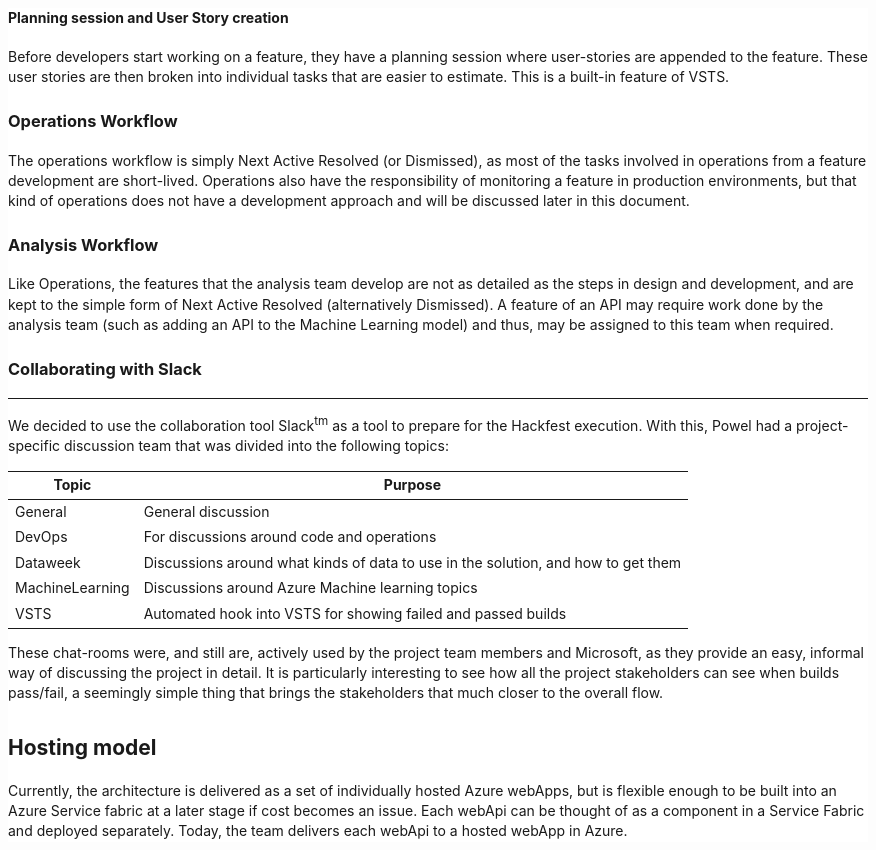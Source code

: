 #### Planning session and User Story creation
Before developers start working on a feature, they have a planning session where
user-stories are appended to the feature. These user stories are then broken
into individual tasks that are easier to estimate. This is a built-in feature of
VSTS.

### Operations Workflow

The operations workflow is simply Next Active Resolved (or Dismissed), as most
of the tasks involved in operations from a feature development are short-lived.
Operations also have the responsibility of monitoring a feature in production
environments, but that kind of operations does not have a development approach
and will be discussed later in this document.

### Analysis Workflow

Like Operations, the features that the analysis team develop are not as detailed
as the steps in design and development, and are kept to the simple form of Next
Active Resolved (alternatively Dismissed). A feature of an API may require work
done by the analysis team (such as adding an API to the Machine Learning model)
and thus, may be assigned to this team when required.

### Collaborating with Slack
------------------------

We decided to use the collaboration tool Slack<sup>tm</sup> as a tool to prepare for the
Hackfest execution. With this, Powel had a project-specific discussion team that
was divided into the following topics:

| Topic           | Purpose            |
| -----           | -------            | 
| General         | General discussion |
| DevOps          | For discussions around code and operations |
| Dataweek        | Discussions around what kinds of data to use in the solution, and how to get them |
| MachineLearning | Discussions around Azure Machine learning topics |
| VSTS            | Automated hook into VSTS for showing failed and passed builds |

These chat-rooms were, and still are, actively used by the project team members and Microsoft, as they provide an easy, informal way of discussing the project
in detail. It is particularly interesting to see how all the project stakeholders can see when builds pass/fail, a seemingly simple thing that brings
the stakeholders that much closer to the overall flow.

## Hosting model


Currently, the architecture is delivered as a set of individually hosted Azure
webApps, but is flexible enough to be built into an Azure Service fabric at a
later stage if cost becomes an issue. Each webApi can be thought of as a
component in a Service Fabric and deployed separately. Today, the team delivers
each webApi to a hosted webApp in Azure.
